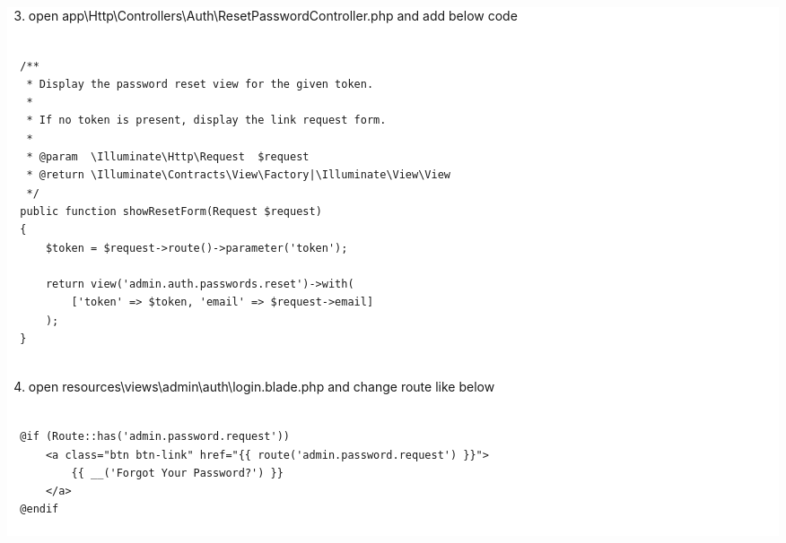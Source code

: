         
  3) open app\Http\Controllers\Auth\ResetPasswordController.php and add below code
        
        
        
```
        
  /**
   * Display the password reset view for the given token.
   *
   * If no token is present, display the link request form.
   *
   * @param  \Illuminate\Http\Request  $request
   * @return \Illuminate\Contracts\View\Factory|\Illuminate\View\View
   */
  public function showResetForm(Request $request)
  {
      $token = $request->route()->parameter('token');

      return view('admin.auth.passwords.reset')->with(
          ['token' => $token, 'email' => $request->email]
      );
  }
        
```
        
        
        
  4) open resources\views\admin\auth\login.blade.php and change route like below
        
        
```
        
  @if (Route::has('admin.password.request'))
      <a class="btn btn-link" href="{{ route('admin.password.request') }}">
          {{ __('Forgot Your Password?') }}
      </a>
  @endif
        
  ```    
